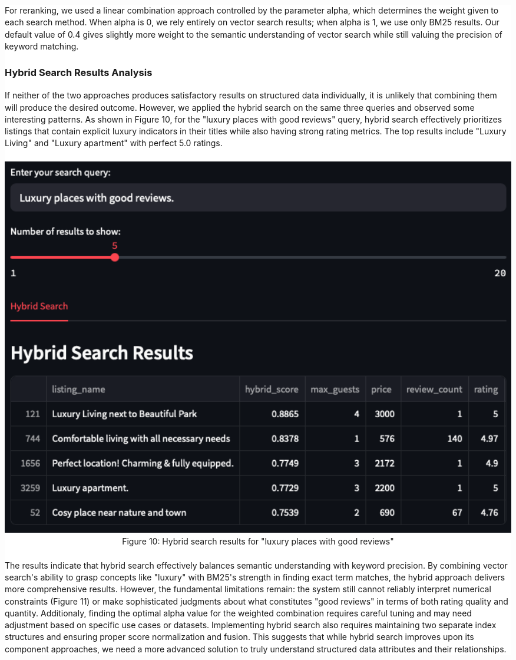For reranking, we used a linear combination approach controlled by the parameter alpha, which determines the weight given to each search method. When alpha is 0, we rely entirely on vector search results; when alpha is 1, we use only BM25 results. Our default value of 0.4 gives slightly more weight to the semantic understanding of vector search while still valuing the precision of keyword matching.

### Hybrid Search Results Analysis

If neither of the two approaches produces satisfactory results on structured data individually, it is unlikely that combining them will produce the desired outcome. However, we applied the hybrid search on the same three queries and observed some interesting patterns. As shown in Figure 10, for the "luxury places with good reviews" query, hybrid search effectively prioritizes listings that contain explicit luxury indicators in their titles while also having strong rating metrics. The top results include "Luxury Living" and "Luxury apartment" with perfect 5.0 ratings.

<figure style="text-align: center; margin: 20px 0;">
 <img src="../assets/use_cases/airbnb_search/hybrid_semantic_luxury.png" alt="Hybrid Search Results" style="width: 100%;">
 <figcaption>Figure 10: Hybrid search results for "luxury places with good reviews"</figcaption>
</figure>

The results indicate that hybrid search effectively balances semantic understanding with keyword precision. By combining vector search's ability to grasp concepts like "luxury" with BM25's strength in finding exact term matches, the hybrid approach delivers more comprehensive results. However, the fundamental limitations remain: the system still cannot reliably interpret numerical constraints (Figure 11) or make sophisticated judgments about what constitutes "good reviews" in terms of both rating quality and quantity. Additionaly, finding the optimal alpha value for the weighted combination requires careful tuning and may need adjustment based on specific use cases or datasets. Implementing hybrid search also requires maintaining two separate index structures and ensuring proper score normalization and fusion. This suggests that while hybrid search improves upon its component approaches, we need a more advanced solution to truly understand structured data attributes and their relationships.
